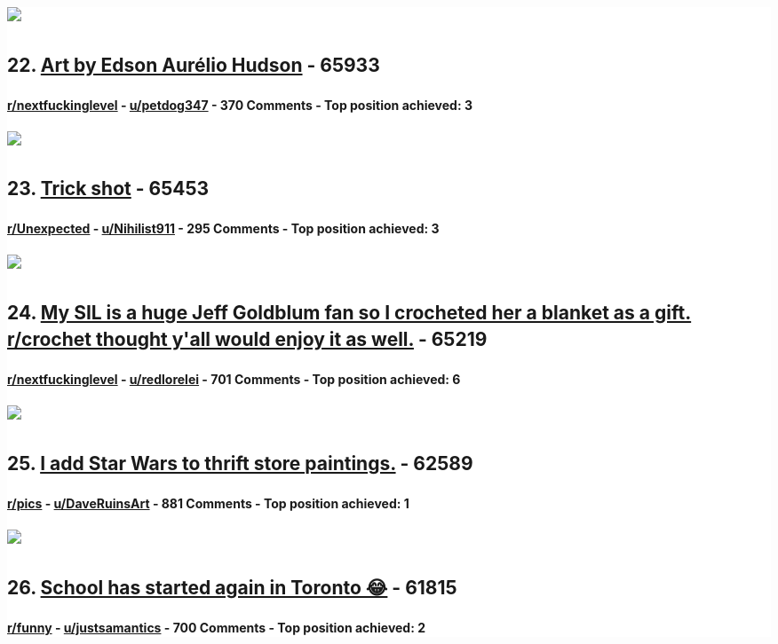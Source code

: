 <a href="https://i.redd.it/v9n8dhv9v9n51.jpg"><img src="https://a.thumbs.redditmedia.com/ZjXaWzsvRC2MfBENisJ8Azxx4rbY06HsczKqKW8-Fv8.jpg"></img></a>

## 22. [Art by Edson Aurélio Hudson](http://reddit.com/r/nextfuckinglevel/comments/it18x5/art_by_edson_aurélio_hudson/) - 65933
#### [r/nextfuckinglevel](http://reddit.com/r/nextfuckinglevel) - [u/petdog347](http://reddit.com/u/petdog347) - 370 Comments - Top position achieved: 3

<a href="https://gfycat.com/wastefulethicalhornedtoad"><img src="https://b.thumbs.redditmedia.com/KVI_TI3Sio2w-b_E9OdrMzdURXnqeCJIPQlQw4mCZ8E.jpg"></img></a>

## 23. [Trick shot](http://reddit.com/r/Unexpected/comments/it9sr3/trick_shot/) - 65453
#### [r/Unexpected](http://reddit.com/r/Unexpected) - [u/Nihilist911](http://reddit.com/u/Nihilist911) - 295 Comments - Top position achieved: 3

<a href="https://v.redd.it/4jiwyobxmbn51"><img src="https://b.thumbs.redditmedia.com/GTxMltkqA0GI1qrjZqMtDriiw6i-II7XdeSh0fuDuKo.jpg"></img></a>

## 24. [My SIL is a huge Jeff Goldblum fan so I crocheted her a blanket as a gift. r/crochet thought y'all would enjoy it as well.](http://reddit.com/r/nextfuckinglevel/comments/it969t/my_sil_is_a_huge_jeff_goldblum_fan_so_i_crocheted/) - 65219
#### [r/nextfuckinglevel](http://reddit.com/r/nextfuckinglevel) - [u/redlorelei](http://reddit.com/u/redlorelei) - 701 Comments - Top position achieved: 6

<a href="https://i.redd.it/k3kgu49tgbn51.jpg"><img src="https://b.thumbs.redditmedia.com/Ng8cq8CJhTi0ckKaZ89Efkvo1X7VXz7yd4D8oUpfdPk.jpg"></img></a>

## 25. [I add Star Wars to thrift store paintings.](http://reddit.com/r/pics/comments/itesxd/i_add_star_wars_to_thrift_store_paintings/) - 62589
#### [r/pics](http://reddit.com/r/pics) - [u/DaveRuinsArt](http://reddit.com/u/DaveRuinsArt) - 881 Comments - Top position achieved: 1

<a href="https://i.redd.it/qiq7rhshwcn51.jpg"><img src="https://b.thumbs.redditmedia.com/LgHVYmU5QlP3Gll-1QdL9qX0Fn8iyozbKF5VMFvFrxo.jpg"></img></a>

## 26. [School has started again in Toronto 😂](http://reddit.com/r/funny/comments/it9xx1/school_has_started_again_in_toronto/) - 61815
#### [r/funny](http://reddit.com/r/funny) - [u/justsamantics](http://reddit.com/u/justsamantics) - 700 Comments - Top position achieved: 2
